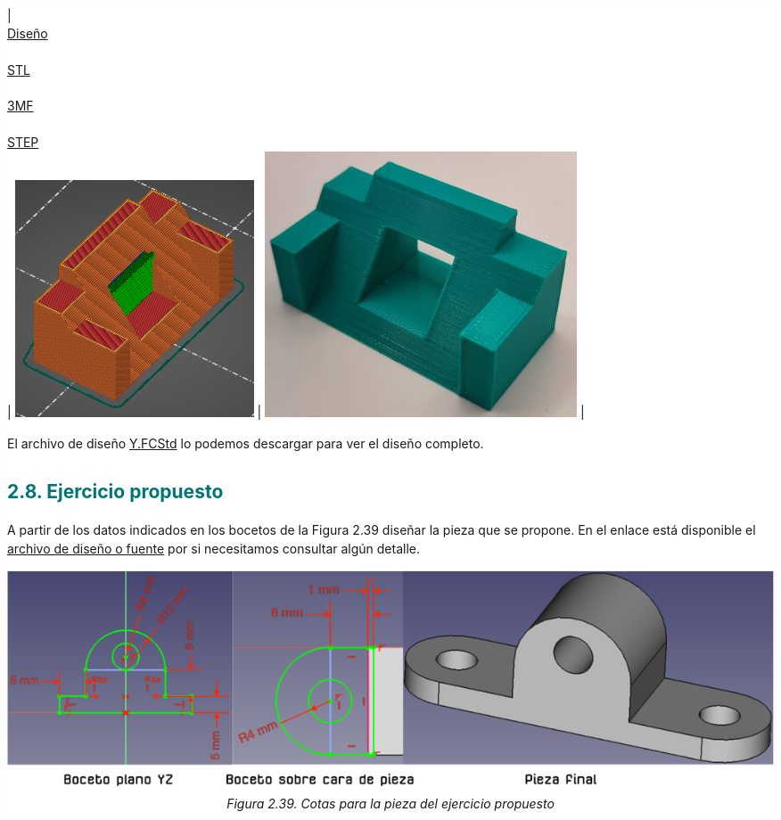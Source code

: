 | <br>[Diseño](../img/designs/2/2-Pieza-1.FCStd)</br><br>[STL](../img/designs/2/2-Pieza-1.stl)</br><br>[3MF](../img/designs/2/2-Pieza-1.3mf)</br><br>[STEP](../img/designs/2/2-Pieza-1.step)</br> | ![La pieza en PrusaSlicer](../img/partdesign/2-Pieza-1.png) | ![Pieza impresa en 3D](../img/partdesign/2-Pieza-1.jpeg) |

</center>

El archivo de diseño [Y.FCStd](../img/designs/2/Y/Y.FCStd) lo podemos descargar para ver el diseño completo.

## <FONT COLOR=#007575>**2.8. Ejercicio propuesto**</font>
A partir de los datos indicados en los bocetos de la Figura 2.39 diseñar la pieza que se propone. En el enlace está disponible el [archivo de diseño o fuente](../img/designs/2/2-Pieza-2.FCStd) por si necesitamos consultar algún detalle.

<center>

![Cotas para la pieza del ejercicio propuesto](../img/partdesign/F2_39.png)  
*Figura 2.39. Cotas para la pieza del ejercicio propuesto*

</center>
